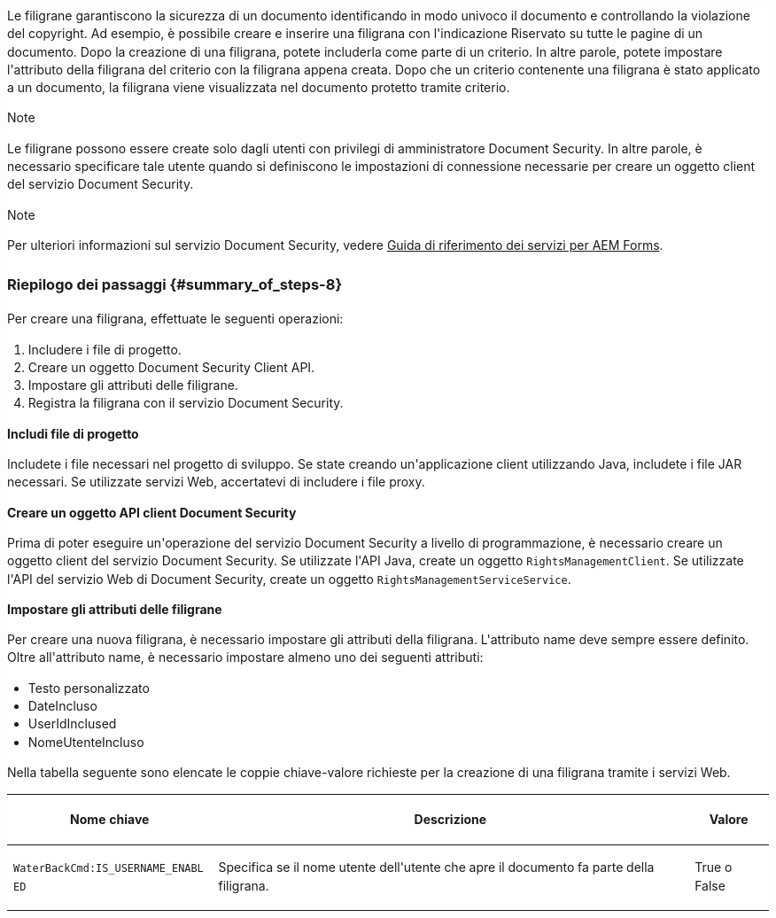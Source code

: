 Le filigrane garantiscono la sicurezza di un documento identificando in modo univoco il documento e controllando la violazione del copyright. Ad esempio, è possibile creare e inserire una filigrana con l&#39;indicazione Riservato su tutte le pagine di un documento. Dopo la creazione di una filigrana, potete includerla come parte di un criterio. In altre parole, potete impostare l&#39;attributo della filigrana del criterio con la filigrana appena creata. Dopo che un criterio contenente una filigrana è stato applicato a un documento, la filigrana viene visualizzata nel documento protetto tramite criterio.

>[!NOTE]
>
>Le filigrane possono essere create solo dagli utenti con privilegi di amministratore Document Security. In altre parole, è necessario specificare tale utente quando si definiscono le impostazioni di connessione necessarie per creare un oggetto client del servizio Document Security.

>[!NOTE]
>
>Per ulteriori informazioni sul servizio Document Security, vedere [Guida di riferimento dei servizi per  AEM Forms](https://www.adobe.com/go/learn_aemforms_services_63).

### Riepilogo dei passaggi {#summary_of_steps-8}

Per creare una filigrana, effettuate le seguenti operazioni:

1. Includere i file di progetto.
1. Creare un oggetto Document Security Client API.
1. Impostare gli attributi delle filigrane.
1. Registra la filigrana con il servizio Document Security.

**Includi file di progetto**

Includete i file necessari nel progetto di sviluppo. Se state creando un&#39;applicazione client utilizzando Java, includete i file JAR necessari. Se utilizzate servizi Web, accertatevi di includere i file proxy.

**Creare un oggetto API client Document Security**

Prima di poter eseguire un&#39;operazione del servizio Document Security a livello di programmazione, è necessario creare un oggetto client del servizio Document Security. Se utilizzate l&#39;API Java, create un oggetto `RightsManagementClient`. Se utilizzate l&#39;API del servizio Web di Document Security, create un oggetto `RightsManagementServiceService`.

**Impostare gli attributi delle filigrane**

Per creare una nuova filigrana, è necessario impostare gli attributi della filigrana. L&#39;attributo name deve sempre essere definito. Oltre all&#39;attributo name, è necessario impostare almeno uno dei seguenti attributi:

* Testo personalizzato
* DateIncluso
* UserIdInclused
* NomeUtenteIncluso

Nella tabella seguente sono elencate le coppie chiave-valore richieste per la creazione di una filigrana tramite i servizi Web.

<table>
 <thead>
  <tr>
   <th><p>Nome chiave</p></th>
   <th><p>Descrizione</p></th>
   <th><p>Valore</p></th>
  </tr>
 </thead>
 <tbody>
  <tr>
   <td><p><code>WaterBackCmd:IS_USERNAME_ENABLED</code></p></td>
   <td><p>Specifica se il nome utente dell'utente che apre il documento fa parte della filigrana.</p></td>
   <td><p>True o False</p></td>